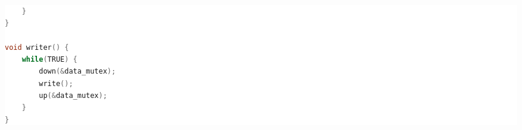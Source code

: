 ```c
    }
}

void writer() {
    while(TRUE) {
        down(&data_mutex);
        write();
        up(&data_mutex);
    }
}
```

